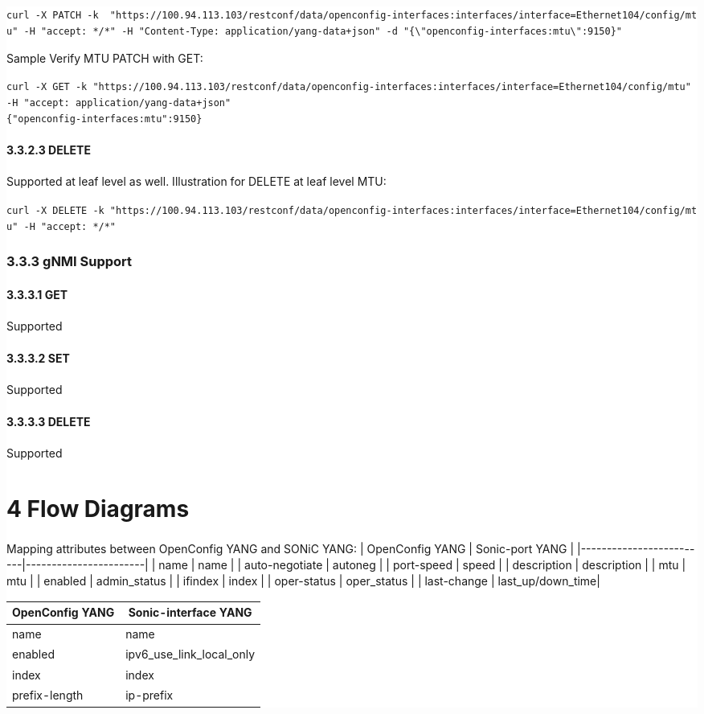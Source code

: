 ```
curl -X PATCH -k  "https://100.94.113.103/restconf/data/openconfig-interfaces:interfaces/interface=Ethernet104/config/mtu" -H "accept: */*" -H "Content-Type: application/yang-data+json" -d "{\"openconfig-interfaces:mtu\":9150}"
```
Sample Verify MTU PATCH with GET:
```
curl -X GET -k "https://100.94.113.103/restconf/data/openconfig-interfaces:interfaces/interface=Ethernet104/config/mtu" -H "accept: application/yang-data+json"
{"openconfig-interfaces:mtu":9150}
```
#### 3.3.2.3 DELETE
Supported at leaf level as well.
Illustration for DELETE at leaf level MTU:
```
curl -X DELETE -k "https://100.94.113.103/restconf/data/openconfig-interfaces:interfaces/interface=Ethernet104/config/mtu" -H "accept: */*"
```
### 3.3.3 gNMI Support
#### 3.3.3.1 GET
Supported
#### 3.3.3.2 SET
Supported
#### 3.3.3.3 DELETE
Supported
# 4 Flow Diagrams
Mapping attributes between OpenConfig YANG and SONiC YANG:
|   OpenConfig YANG       |    Sonic-port YANG    |
|-------------------------|-----------------------|
|   name                  |      name             |
|   auto-negotiate        |      autoneg          |
|   port-speed            |      speed            |
|   description           |      description      |
|   mtu                   |      mtu              |
|   enabled               |      admin\_status    |
|   ifindex               |      index            |
|   oper-status           |      oper\_status     |
|   last-change           |      last_up/down_time|

|   OpenConfig YANG       |    Sonic-interface YANG |
|-------------------------|-------------------------|
|   name                  |      name               |
|   enabled               |      ipv6\_use\_link\_local\_only          |
|   index                 |      index              |
|   prefix-length         |      ip-prefix          |
